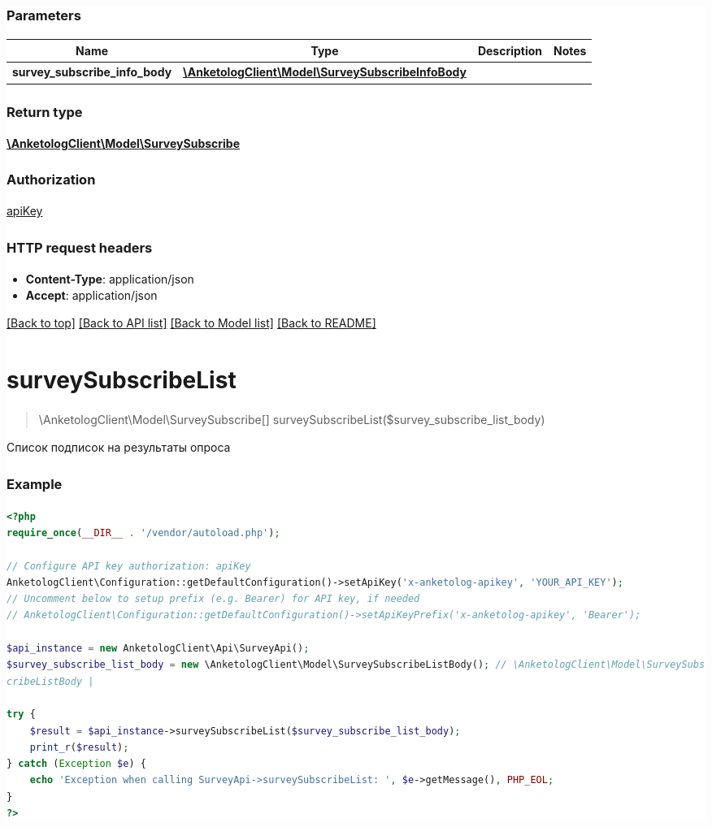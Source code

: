 ### Parameters

Name | Type | Description  | Notes
------------- | ------------- | ------------- | -------------
 **survey_subscribe_info_body** | [**\AnketologClient\Model\SurveySubscribeInfoBody**](../Model/\AnketologClient\Model\SurveySubscribeInfoBody.md)|  |

### Return type

[**\AnketologClient\Model\SurveySubscribe**](../Model/SurveySubscribe.md)

### Authorization

[apiKey](../../README.md#apiKey)

### HTTP request headers

 - **Content-Type**: application/json
 - **Accept**: application/json

[[Back to top]](#) [[Back to API list]](../../README.md#documentation-for-api-endpoints) [[Back to Model list]](../../README.md#documentation-for-models) [[Back to README]](../../README.md)

# **surveySubscribeList**
> \AnketologClient\Model\SurveySubscribe[] surveySubscribeList($survey_subscribe_list_body)



Список подписок на результаты опроса

### Example
```php
<?php
require_once(__DIR__ . '/vendor/autoload.php');

// Configure API key authorization: apiKey
AnketologClient\Configuration::getDefaultConfiguration()->setApiKey('x-anketolog-apikey', 'YOUR_API_KEY');
// Uncomment below to setup prefix (e.g. Bearer) for API key, if needed
// AnketologClient\Configuration::getDefaultConfiguration()->setApiKeyPrefix('x-anketolog-apikey', 'Bearer');

$api_instance = new AnketologClient\Api\SurveyApi();
$survey_subscribe_list_body = new \AnketologClient\Model\SurveySubscribeListBody(); // \AnketologClient\Model\SurveySubscribeListBody | 

try {
    $result = $api_instance->surveySubscribeList($survey_subscribe_list_body);
    print_r($result);
} catch (Exception $e) {
    echo 'Exception when calling SurveyApi->surveySubscribeList: ', $e->getMessage(), PHP_EOL;
}
?>
```
